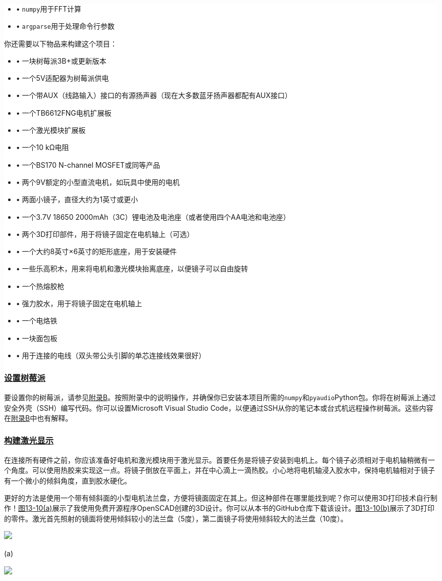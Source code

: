 +   • `numpy`用于FFT计算

+   • `argparse`用于处理命令行参数

你还需要以下物品来构建这个项目：

+   • 一块树莓派3B+或更新版本

+   • 一个5V适配器为树莓派供电

+   • 一个带AUX（线路输入）接口的有源扬声器（现在大多数蓝牙扬声器都配有AUX接口）

+   • 一个TB6612FNG电机扩展板

+   • 一个激光模块扩展板

+   • 一个10 kΩ电阻

+   • 一个BS170 N-channel MOSFET或同等产品

+   • 两个9V额定的小型直流电机，如玩具中使用的电机

+   • 两面小镜子，直径大约为1英寸或更小

+   • 一个3.7V 18650 2000mAh（3C）锂电池及电池座（或者使用四个AA电池和电池座）

+   • 两个3D打印部件，用于将镜子固定在电机轴上（可选）

+   • 一个大约8英寸×6英寸的矩形底座，用于安装硬件

+   • 一些乐高积木，用来将电机和激光模块抬离底座，以便镜子可以自由旋转

+   • 一个热熔胶枪

+   • 强力胶水，用于将镜子固定在电机轴上

+   • 一个电烙铁

+   • 一块面包板

+   • 用于连接的电线（双头带公头引脚的单芯连接线效果很好）

### [设置树莓派](nsp-venkitachalam503045-0008.xhtml#rbh1503)

要设置你的树莓派，请参见[附录B](nsp-venkitachalam503045-0032.xhtml#appb)。按照附录中的说明操作，并确保你已安装本项目所需的`numpy`和`pyaudio`Python包。你将在树莓派上通过安全外壳（SSH）编写代码。你可以设置Microsoft Visual Studio Code，以便通过SSH从你的笔记本或台式机远程操作树莓派。这些内容在[附录B](nsp-venkitachalam503045-0032.xhtml#appb)中也有解释。

### [构建激光显示](nsp-venkitachalam503045-0008.xhtml#rbh1504)

在连接所有硬件之前，你应该准备好电机和激光模块用于激光显示。首要任务是将镜子安装到电机上。每个镜子必须相对于电机轴稍微有一个角度。可以使用热胶来实现这一点。将镜子倒放在平面上，并在中心滴上一滴热胶。小心地将电机轴浸入胶水中，保持电机轴相对于镜子有一个微小的倾斜角度，直到胶水硬化。

更好的方法是使用一个带有倾斜面的小型电机法兰盘，方便将镜面固定在其上。但这种部件在哪里能找到呢？你可以使用3D打印技术自行制作！[图13-10(a)](nsp-venkitachalam503045-0028.xhtml#fig13-10)展示了我使用免费开源程序OpenSCAD创建的3D设计。你可以从本书的GitHub仓库下载该设计。[图13-10(b)](nsp-venkitachalam503045-0028.xhtml#fig13-10)展示了3D打印的零件。激光首先照射的镜面将使用倾斜较小的法兰盘（5度），第二面镜子将使用倾斜较大的法兰盘（10度）。

![](images/nsp-venkitachalam503045-f13010a.jpg)

(a)

![](images/nsp-venkitachalam503045-f13010b.jpg)
